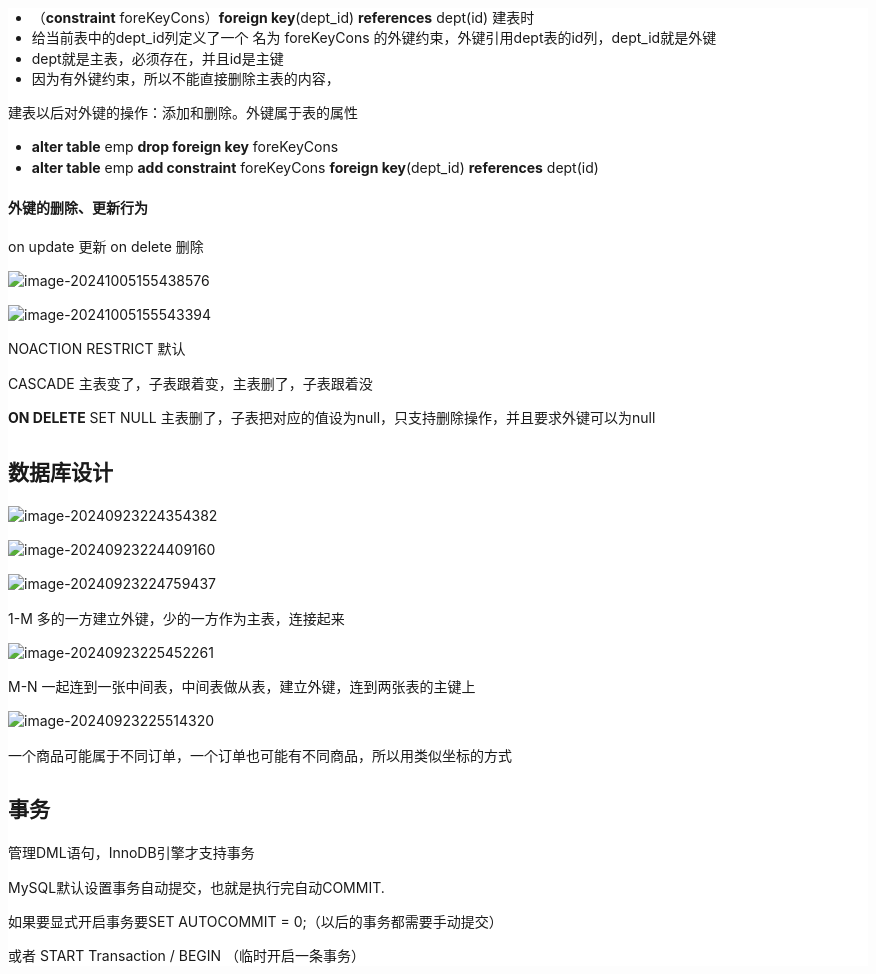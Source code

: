 - （**constraint** foreKeyCons）**foreign key**(dept_id) **references** dept(id) 建表时
- 给当前表中的dept_id列定义了一个 名为 foreKeyCons 的外键约束，外键引用dept表的id列，dept_id就是外键
- dept就是主表，必须存在，并且id是主键
- 因为有外键约束，所以不能直接删除主表的内容，

建表以后对外键的操作：添加和删除。外键属于表的属性

- **alter table** emp **drop foreign key** foreKeyCons
- **alter table** emp **add constraint** foreKeyCons **foreign key**(dept_id) **references** dept(id)

#### 外键的删除、更新行为

on update 更新   on delete 删除

![image-20241005155438576](https://pub-9e727eae11e040a4aa2b1feedc2608d2.r2.dev/PicGo/image-20241005155438576.png)

![image-20241005155543394](https://pub-9e727eae11e040a4aa2b1feedc2608d2.r2.dev/PicGo/image-20241005155543394.png)

NOACTION RESTRICT 默认

CASCADE 主表变了，子表跟着变，主表删了，子表跟着没

**ON DELETE** SET NULL 主表删了，子表把对应的值设为null，只支持删除操作，并且要求外键可以为null





## 数据库设计

![image-20240923224354382](https://pub-9e727eae11e040a4aa2b1feedc2608d2.r2.dev/PicGo/image-20240923224354382.png)

![image-20240923224409160](https://pub-9e727eae11e040a4aa2b1feedc2608d2.r2.dev/PicGo/image-20240923224409160.png)

![image-20240923224759437](https://pub-9e727eae11e040a4aa2b1feedc2608d2.r2.dev/PicGo/image-20240923224759437.png)

1-M 多的一方建立外键，少的一方作为主表，连接起来

![image-20240923225452261](https://pub-9e727eae11e040a4aa2b1feedc2608d2.r2.dev/PicGo/image-20240923225452261.png)

M-N 一起连到一张中间表，中间表做从表，建立外键，连到两张表的主键上

![image-20240923225514320](https://pub-9e727eae11e040a4aa2b1feedc2608d2.r2.dev/PicGo/image-20240923225514320.png)

一个商品可能属于不同订单，一个订单也可能有不同商品，所以用类似坐标的方式

## 事务

管理DML语句，InnoDB引擎才支持事务

MySQL默认设置事务自动提交，也就是执行完自动COMMIT.

如果要显式开启事务要SET AUTOCOMMIT = 0;（以后的事务都需要手动提交）

或者 START Transaction /  BEGIN （临时开启一条事务）
